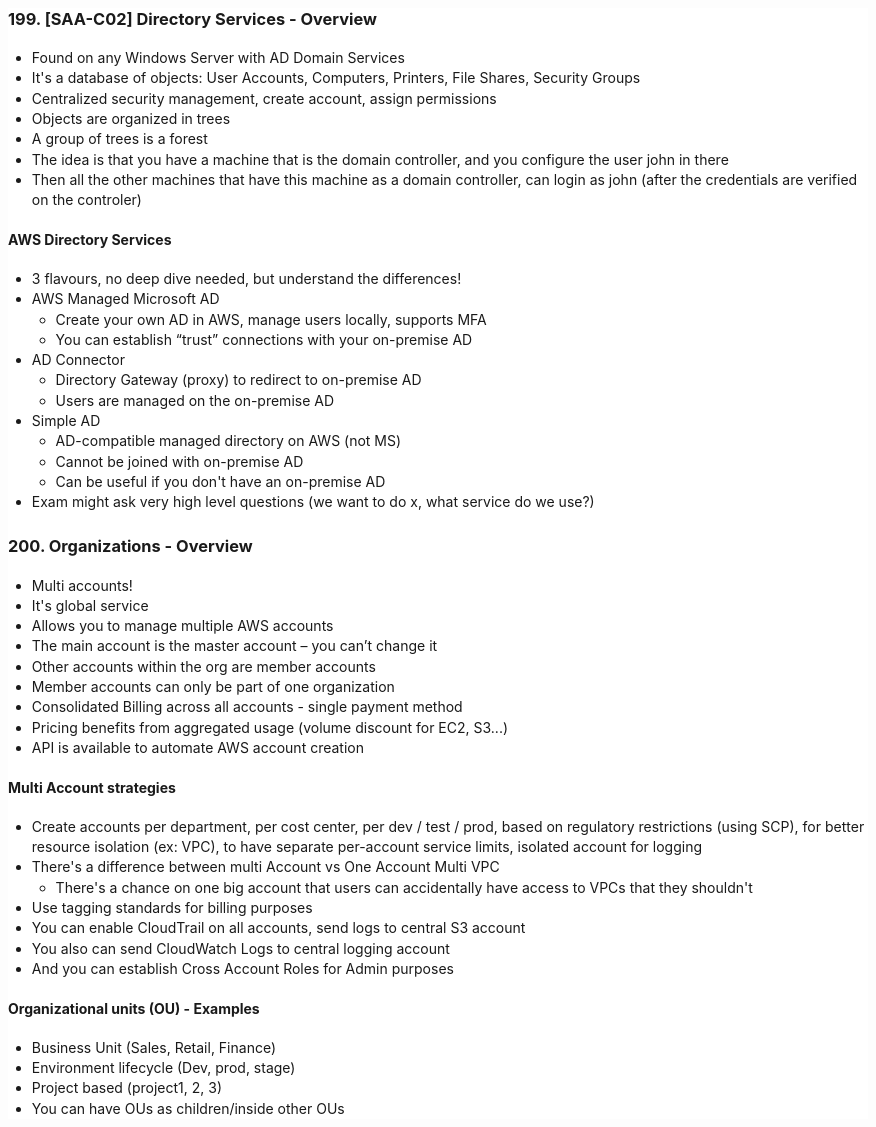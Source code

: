 ### 199. [SAA-C02] Directory Services - Overview
- Found on any Windows Server with AD Domain Services
- It's a database of objects: User Accounts, Computers, Printers, File Shares, Security Groups
- Centralized security management, create account, assign permissions
- Objects are organized in trees
- A group of trees is a forest
- The idea is that you have a machine that is the domain controller, and you configure the user john in there
- Then all the other machines that have this machine as a domain controller, can login as john (after the credentials are verified on the controler)

#### AWS Directory Services
- 3 flavours, no deep dive needed, but understand the differences!
- AWS Managed Microsoft AD
    - Create your own AD in AWS, manage users locally, supports MFA
    - You can establish “trust” connections with your on-premise AD
- AD Connector
    - Directory Gateway (proxy) to redirect to on-premise AD
    - Users are managed on the on-premise AD
- Simple AD
    - AD-compatible managed directory on AWS (not MS)
    - Cannot be joined with on-premise AD
    - Can be useful if you don't have an on-premise AD
- Exam might ask very high level questions (we want to do x, what service do we use?)

### 200. Organizations - Overview
- Multi accounts!
- It's global service
- Allows you to manage multiple AWS accounts
- The main account is the master account – you can’t change it
- Other accounts within the org are member accounts
- Member accounts can only be part of one organization
- Consolidated Billing across all accounts - single payment method
- Pricing benefits from aggregated usage (volume discount for EC2, S3...)
- API is available to automate AWS account creation

#### Multi Account strategies
- Create accounts per department, per cost center, per dev / test / prod, based on regulatory restrictions (using SCP), for better resource isolation (ex: VPC), to have separate per-account service limits, isolated account for logging
- There's a difference between multi Account vs One Account Multi VPC
    - There's a chance on one big account that users can accidentally have access to VPCs that they shouldn't
- Use tagging standards for billing purposes
- You can enable CloudTrail on all accounts, send logs to central S3 account
- You also can send CloudWatch Logs to central logging account
- And you can establish Cross Account Roles for Admin purposes

#### Organizational units (OU) - Examples
- Business Unit (Sales, Retail, Finance)
- Environment lifecycle (Dev, prod, stage)
- Project based (project1, 2, 3)
- You can have OUs as children/inside other OUs
